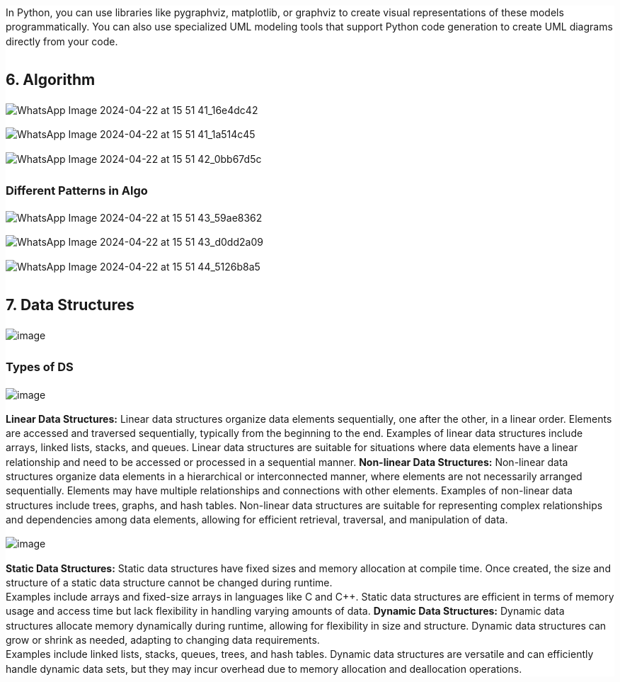 
In Python, you can use libraries like pygraphviz, matplotlib, or graphviz to create visual representations of these models programmatically. You can also use specialized UML modeling tools that support Python code generation to create UML diagrams directly from your code.

## 6. Algorithm
![WhatsApp Image 2024-04-22 at 15 51 41_16e4dc42](https://github.com/nandini-gangrade/Hexaware-Python-Training/assets/87817417/ac406471-24c5-4ebe-b115-64c3ec289fbe)

![WhatsApp Image 2024-04-22 at 15 51 41_1a514c45](https://github.com/nandini-gangrade/Hexaware-Python-Training/assets/87817417/5ad710a7-5730-4d96-80be-8b5b0eb8bcdc)

![WhatsApp Image 2024-04-22 at 15 51 42_0bb67d5c](https://github.com/nandini-gangrade/Hexaware-Python-Training/assets/87817417/9be6ec50-8afa-4bf3-855c-48dda682f5e9)

### Different Patterns in Algo
![WhatsApp Image 2024-04-22 at 15 51 43_59ae8362](https://github.com/nandini-gangrade/Hexaware-Python-Training/assets/87817417/895be501-c4ea-4404-8731-96caba3c948e)

![WhatsApp Image 2024-04-22 at 15 51 43_d0dd2a09](https://github.com/nandini-gangrade/Hexaware-Python-Training/assets/87817417/86e681c6-c29c-41d3-9b78-989579717d08)

![WhatsApp Image 2024-04-22 at 15 51 44_5126b8a5](https://github.com/nandini-gangrade/Hexaware-Python-Training/assets/87817417/1c5c12e2-3182-4e8b-80da-e5544b63116c)

## 7. Data Structures
![image](https://github.com/nandini-gangrade/Hexaware-Python-Training/assets/87817417/52c6e42f-7dd3-4b09-9783-247461d0b1a9)

### Types of DS
![image](https://github.com/nandini-gangrade/Hexaware-Python-Training/assets/87817417/b416cde2-d046-4dfb-9ec2-e58054c95790)

**Linear Data Structures:** Linear data structures organize data elements sequentially, one after the other, in a linear order.
Elements are accessed and traversed sequentially, typically from the beginning to the end.
Examples of linear data structures include arrays, linked lists, stacks, and queues.
Linear data structures are suitable for situations where data elements have a linear relationship and need to be accessed or processed in a sequential manner.
**Non-linear Data Structures:** Non-linear data structures organize data elements in a hierarchical or interconnected manner, where elements are not necessarily arranged sequentially.
Elements may have multiple relationships and connections with other elements.
Examples of non-linear data structures include trees, graphs, and hash tables.
Non-linear data structures are suitable for representing complex relationships and dependencies among data elements, allowing for efficient retrieval, traversal, and manipulation of data.

![image](https://github.com/nandini-gangrade/Hexaware-Python-Training/assets/87817417/c6841517-48c9-4136-9586-87ed4118e4a3)

**Static Data Structures:** Static data structures have fixed sizes and memory allocation at compile time.
Once created, the size and structure of a static data structure cannot be changed during runtime.
<br>Examples include arrays and fixed-size arrays in languages like C and C++.
Static data structures are efficient in terms of memory usage and access time but lack flexibility in handling varying amounts of data.
**Dynamic Data Structures:** Dynamic data structures allocate memory dynamically during runtime, allowing for flexibility in size and structure.
Dynamic data structures can grow or shrink as needed, adapting to changing data requirements.
<br>Examples include linked lists, stacks, queues, trees, and hash tables.
Dynamic data structures are versatile and can efficiently handle dynamic data sets, but they may incur overhead due to memory allocation and deallocation operations.
